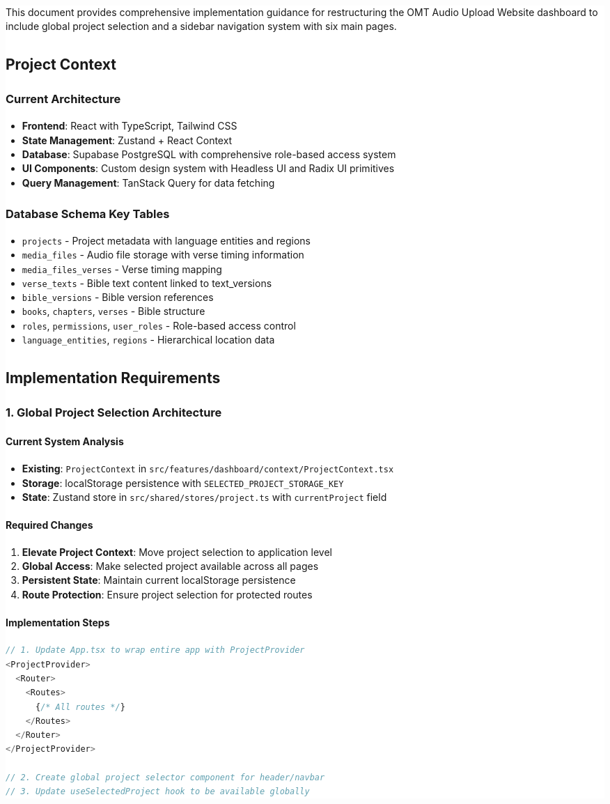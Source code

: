 This document provides comprehensive implementation guidance for restructuring the OMT Audio Upload Website dashboard to include global project selection and a sidebar navigation system with six main pages.

## Project Context

### Current Architecture
- **Frontend**: React with TypeScript, Tailwind CSS
- **State Management**: Zustand + React Context
- **Database**: Supabase PostgreSQL with comprehensive role-based access system
- **UI Components**: Custom design system with Headless UI and Radix UI primitives
- **Query Management**: TanStack Query for data fetching

### Database Schema Key Tables
- `projects` - Project metadata with language entities and regions
- `media_files` - Audio file storage with verse timing information
- `media_files_verses` - Verse timing mapping
- `verse_texts` - Bible text content linked to text_versions
- `bible_versions` - Bible version references
- `books`, `chapters`, `verses` - Bible structure
- `roles`, `permissions`, `user_roles` - Role-based access control
- `language_entities`, `regions` - Hierarchical location data

## Implementation Requirements

### 1. Global Project Selection Architecture

#### Current System Analysis
- **Existing**: `ProjectContext` in `src/features/dashboard/context/ProjectContext.tsx`
- **Storage**: localStorage persistence with `SELECTED_PROJECT_STORAGE_KEY`
- **State**: Zustand store in `src/shared/stores/project.ts` with `currentProject` field

#### Required Changes
1. **Elevate Project Context**: Move project selection to application level
2. **Global Access**: Make selected project available across all pages
3. **Persistent State**: Maintain current localStorage persistence
4. **Route Protection**: Ensure project selection for protected routes

#### Implementation Steps
```typescript
// 1. Update App.tsx to wrap entire app with ProjectProvider
<ProjectProvider>
  <Router>
    <Routes>
      {/* All routes */}
    </Routes>
  </Router>
</ProjectProvider>

// 2. Create global project selector component for header/navbar
// 3. Update useSelectedProject hook to be available globally
```
